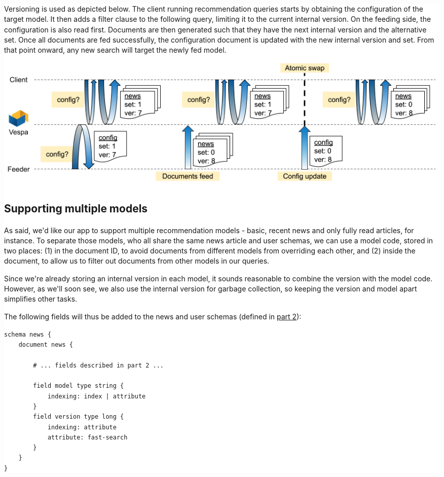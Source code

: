 Versioning is used as depicted below. The client running recommendation queries starts by obtaining the configuration of the target model. It then adds a filter clause to the following query, limiting it to the current internal version. On the feeding side, the configuration is also read first. Documents are then generated such that they have the next internal version and the alternative set. Once all documents are fed successfully, the configuration document is updated with the new internal version and set. From that point onward, any new search will target the newly fed model.

![Hot swap flow](images/hot-swap-flow.png)

## Supporting multiple models

As said, we'd like our app to support multiple recommendation models - basic, recent news and only fully read articles, for instance. To separate those models, who all share the same news article and user schemas, we can use a model code, stored in two places: (1) in the document ID, to avoid documents from different models from overriding each other, and (2) inside the document, to allow us to filter out documents from other models in our queries.

Since we're already storing an internal version in each model, it sounds reasonable to combine the version with the model code. However, as we'll soon see, we also use the internal version for garbage collection, so keeping the version and model apart simplifies other tasks.

The following fields will thus be added to the news and user schemas (defined in [part 2](news-2-basic-feeding-and-query.html)):
```
schema news {
    document news {

        # ... fields described in part 2 ...

        field model type string {
            indexing: index | attribute
        }
        field version type long {
            indexing: attribute
            attribute: fast-search
        }
    }
}
```
